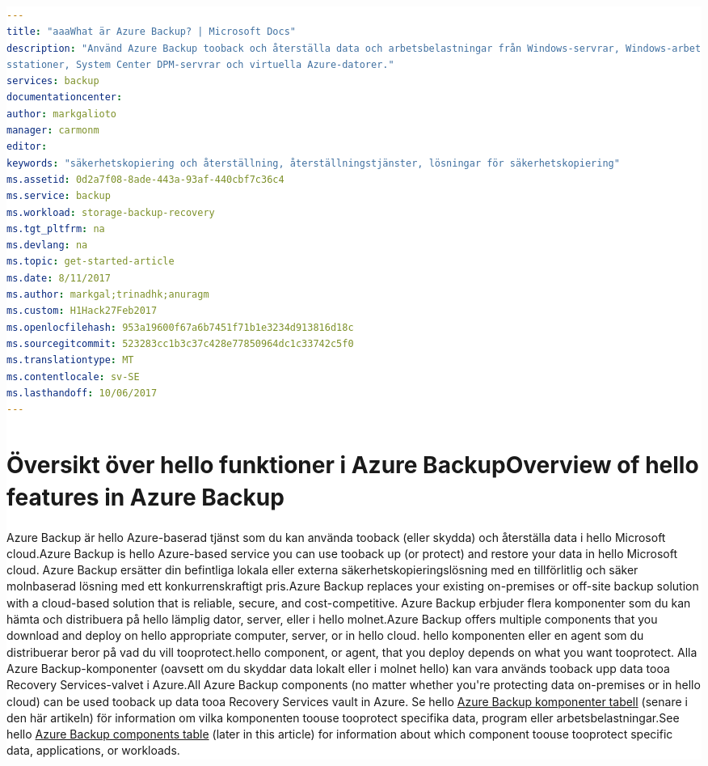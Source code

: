 ```yaml
---
title: "aaaWhat är Azure Backup? | Microsoft Docs"
description: "Använd Azure Backup tooback och återställa data och arbetsbelastningar från Windows-servrar, Windows-arbetsstationer, System Center DPM-servrar och virtuella Azure-datorer."
services: backup
documentationcenter: 
author: markgalioto
manager: carmonm
editor: 
keywords: "säkerhetskopiering och återställning, återställningstjänster, lösningar för säkerhetskopiering"
ms.assetid: 0d2a7f08-8ade-443a-93af-440cbf7c36c4
ms.service: backup
ms.workload: storage-backup-recovery
ms.tgt_pltfrm: na
ms.devlang: na
ms.topic: get-started-article
ms.date: 8/11/2017
ms.author: markgal;trinadhk;anuragm
ms.custom: H1Hack27Feb2017
ms.openlocfilehash: 953a19600f67a6b7451f71b1e3234d913816d18c
ms.sourcegitcommit: 523283cc1b3c37c428e77850964dc1c33742c5f0
ms.translationtype: MT
ms.contentlocale: sv-SE
ms.lasthandoff: 10/06/2017
---
```

# <a name="overview-of-hello-features-in-azure-backup"></a><span data-ttu-id="36edc-105">Översikt över hello funktioner i Azure Backup</span><span class="sxs-lookup"><span data-stu-id="36edc-105">Overview of hello features in Azure Backup</span></span>
<span data-ttu-id="36edc-106">Azure Backup är hello Azure-baserad tjänst som du kan använda tooback (eller skydda) och återställa data i hello Microsoft cloud.</span><span class="sxs-lookup"><span data-stu-id="36edc-106">Azure Backup is hello Azure-based service you can use tooback up (or protect) and restore your data in hello Microsoft cloud.</span></span> <span data-ttu-id="36edc-107">Azure Backup ersätter din befintliga lokala eller externa säkerhetskopieringslösning med en tillförlitlig och säker molnbaserad lösning med ett konkurrenskraftigt pris.</span><span class="sxs-lookup"><span data-stu-id="36edc-107">Azure Backup replaces your existing on-premises or off-site backup solution with a cloud-based solution that is reliable, secure, and cost-competitive.</span></span> <span data-ttu-id="36edc-108">Azure Backup erbjuder flera komponenter som du kan hämta och distribuera på hello lämplig dator, server, eller i hello molnet.</span><span class="sxs-lookup"><span data-stu-id="36edc-108">Azure Backup offers multiple components that you download and deploy on hello appropriate computer, server, or in hello cloud.</span></span> <span data-ttu-id="36edc-109">hello komponenten eller en agent som du distribuerar beror på vad du vill tooprotect.</span><span class="sxs-lookup"><span data-stu-id="36edc-109">hello component, or agent, that you deploy depends on what you want tooprotect.</span></span> <span data-ttu-id="36edc-110">Alla Azure Backup-komponenter (oavsett om du skyddar data lokalt eller i molnet hello) kan vara används tooback upp data tooa Recovery Services-valvet i Azure.</span><span class="sxs-lookup"><span data-stu-id="36edc-110">All Azure Backup components (no matter whether you're protecting data on-premises or in hello cloud) can be used tooback up data tooa Recovery Services vault in Azure.</span></span> <span data-ttu-id="36edc-111">Se hello [Azure Backup komponenter tabell](backup-introduction-to-azure-backup.md#which-azure-backup-components-should-i-use) (senare i den här artikeln) för information om vilka komponenten toouse tooprotect specifika data, program eller arbetsbelastningar.</span><span class="sxs-lookup"><span data-stu-id="36edc-111">See hello [Azure Backup components table](backup-introduction-to-azure-backup.md#which-azure-backup-components-should-i-use) (later in this article) for information about which component toouse tooprotect specific data, applications, or workloads.</span></span>
